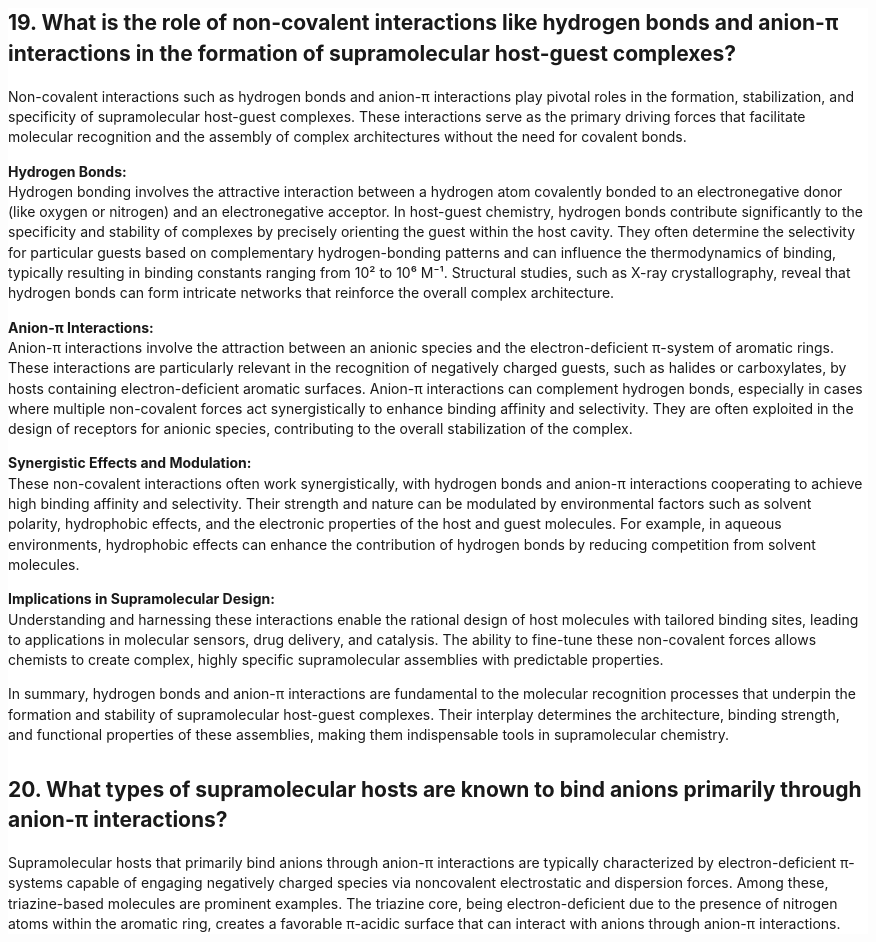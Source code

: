 ## 19. What is the role of non-covalent interactions like hydrogen bonds and anion-π interactions in the formation of supramolecular host-guest complexes?

Non-covalent interactions such as hydrogen bonds and anion-π interactions play pivotal roles in the formation, stabilization, and specificity of supramolecular host-guest complexes. These interactions serve as the primary driving forces that facilitate molecular recognition and the assembly of complex architectures without the need for covalent bonds.

**Hydrogen Bonds:**  
Hydrogen bonding involves the attractive interaction between a hydrogen atom covalently bonded to an electronegative donor (like oxygen or nitrogen) and an electronegative acceptor. In host-guest chemistry, hydrogen bonds contribute significantly to the specificity and stability of complexes by precisely orienting the guest within the host cavity. They often determine the selectivity for particular guests based on complementary hydrogen-bonding patterns and can influence the thermodynamics of binding, typically resulting in binding constants ranging from 10² to 10⁶ M⁻¹. Structural studies, such as X-ray crystallography, reveal that hydrogen bonds can form intricate networks that reinforce the overall complex architecture.

**Anion-π Interactions:**  
Anion-π interactions involve the attraction between an anionic species and the electron-deficient π-system of aromatic rings. These interactions are particularly relevant in the recognition of negatively charged guests, such as halides or carboxylates, by hosts containing electron-deficient aromatic surfaces. Anion-π interactions can complement hydrogen bonds, especially in cases where multiple non-covalent forces act synergistically to enhance binding affinity and selectivity. They are often exploited in the design of receptors for anionic species, contributing to the overall stabilization of the complex.

**Synergistic Effects and Modulation:**  
These non-covalent interactions often work synergistically, with hydrogen bonds and anion-π interactions cooperating to achieve high binding affinity and selectivity. Their strength and nature can be modulated by environmental factors such as solvent polarity, hydrophobic effects, and the electronic properties of the host and guest molecules. For example, in aqueous environments, hydrophobic effects can enhance the contribution of hydrogen bonds by reducing competition from solvent molecules.

**Implications in Supramolecular Design:**  
Understanding and harnessing these interactions enable the rational design of host molecules with tailored binding sites, leading to applications in molecular sensors, drug delivery, and catalysis. The ability to fine-tune these non-covalent forces allows chemists to create complex, highly specific supramolecular assemblies with predictable properties.

In summary, hydrogen bonds and anion-π interactions are fundamental to the molecular recognition processes that underpin the formation and stability of supramolecular host-guest complexes. Their interplay determines the architecture, binding strength, and functional properties of these assemblies, making them indispensable tools in supramolecular chemistry.

## 20. What types of supramolecular hosts are known to bind anions primarily through anion-π interactions?

Supramolecular hosts that primarily bind anions through anion-π interactions are typically characterized by electron-deficient π-systems capable of engaging negatively charged species via noncovalent electrostatic and dispersion forces. Among these, triazine-based molecules are prominent examples. The triazine core, being electron-deficient due to the presence of nitrogen atoms within the aromatic ring, creates a favorable π-acidic surface that can interact with anions through anion-π interactions.
